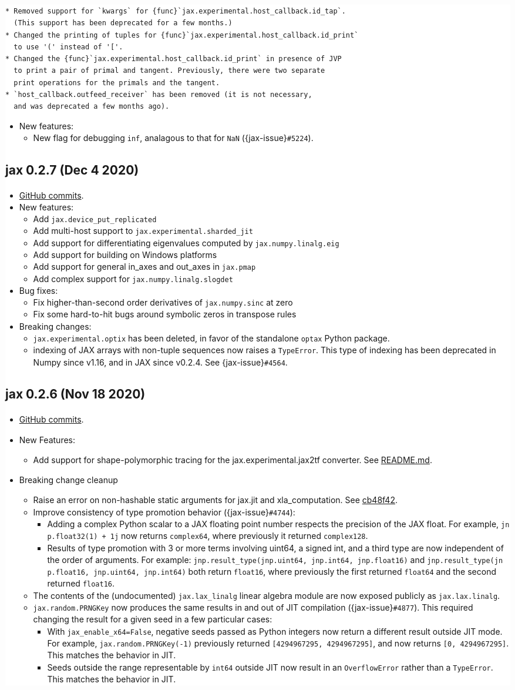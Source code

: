     * Removed support for `kwargs` for {func}`jax.experimental.host_callback.id_tap`.
      (This support has been deprecated for a few months.)
    * Changed the printing of tuples for {func}`jax.experimental.host_callback.id_print`
      to use '(' instead of '['.
    * Changed the {func}`jax.experimental.host_callback.id_print` in presence of JVP
      to print a pair of primal and tangent. Previously, there were two separate
      print operations for the primals and the tangent.
    * `host_callback.outfeed_receiver` has been removed (it is not necessary,
      and was deprecated a few months ago).
* New features:
  * New flag for debugging `inf`, analagous to that for `NaN` ({jax-issue}`#5224`).

## jax 0.2.7 (Dec 4 2020)

* [GitHub commits](https://github.com/google/jax/compare/jax-v0.2.6...jax-v0.2.7).
* New features:
  * Add `jax.device_put_replicated`
  * Add multi-host support to `jax.experimental.sharded_jit`
  * Add support for differentiating eigenvalues computed by `jax.numpy.linalg.eig`
  * Add support for building on Windows platforms
  * Add support for general in_axes and out_axes in `jax.pmap`
  * Add complex support for `jax.numpy.linalg.slogdet`
* Bug fixes:
  * Fix higher-than-second order derivatives of `jax.numpy.sinc` at zero
  * Fix some hard-to-hit bugs around symbolic zeros in transpose rules
* Breaking changes:
  * `jax.experimental.optix` has been deleted, in favor of the standalone
    `optax` Python package.
  * indexing of JAX arrays with non-tuple sequences now raises a `TypeError`. This type of indexing
    has been deprecated in Numpy since v1.16, and in JAX since v0.2.4.
    See {jax-issue}`#4564`.

## jax 0.2.6 (Nov 18 2020)

* [GitHub commits](https://github.com/google/jax/compare/jax-v0.2.5...jax-v0.2.6).
* New Features:
  * Add support for shape-polymorphic tracing for the jax.experimental.jax2tf converter.
    See [README.md](https://github.com/google/jax/blob/main/jax/experimental/jax2tf/README.md).
* Breaking change cleanup

  * Raise an error on non-hashable static arguments for jax.jit and
    xla_computation.  See [cb48f42](https://github.com/google/jax/commit/cb48f42).
  * Improve consistency of type promotion behavior ({jax-issue}`#4744`):
    * Adding a complex Python scalar to a JAX floating point number respects the precision of
      the JAX float. For example, `jnp.float32(1) + 1j` now returns `complex64`, where previously
      it returned `complex128`.
    * Results of type promotion with 3 or more terms involving uint64, a signed int, and a third type
      are now independent of the order of arguments. For example:
      `jnp.result_type(jnp.uint64, jnp.int64, jnp.float16)` and
      `jnp.result_type(jnp.float16, jnp.uint64, jnp.int64)` both return `float16`, where previously
      the first returned `float64` and the second returned `float16`.
  * The contents of the (undocumented) `jax.lax_linalg` linear algebra module
    are now exposed publicly as `jax.lax.linalg`.
  * `jax.random.PRNGKey` now produces the same results in and out of JIT compilation
    ({jax-issue}`#4877`).
    This required changing the result for a given seed in a few particular cases:
    * With `jax_enable_x64=False`, negative seeds passed as Python integers now return a different result
      outside JIT mode. For example, `jax.random.PRNGKey(-1)` previously returned
      `[4294967295, 4294967295]`, and now returns `[0, 4294967295]`. This matches the behavior in JIT.
    * Seeds outside the range representable by `int64` outside JIT now result in an `OverflowError`
      rather than a `TypeError`. This matches the behavior in JIT.
